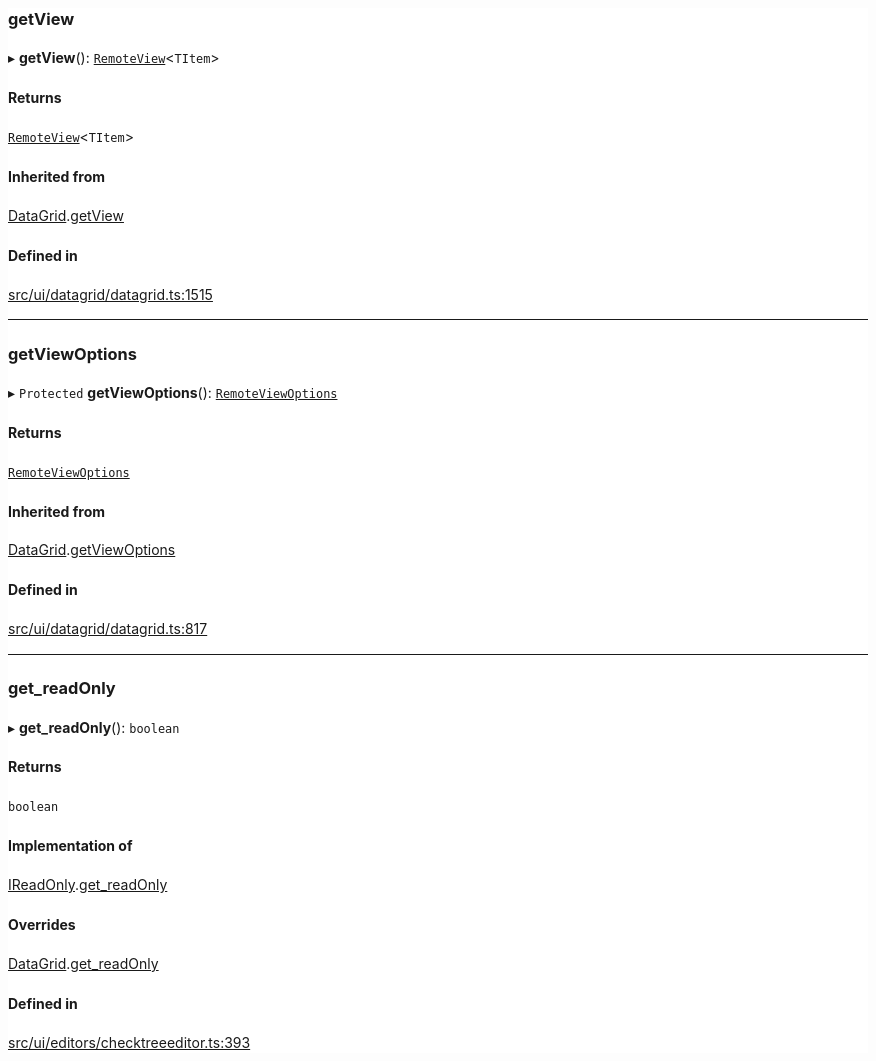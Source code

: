 ### getView

▸ **getView**(): [`RemoteView`](slick.RemoteView.md)<`TItem`\>

#### Returns

[`RemoteView`](slick.RemoteView.md)<`TItem`\>

#### Inherited from

[DataGrid](corelib.DataGrid.md).[getView](corelib.DataGrid.md#getview)

#### Defined in

[src/ui/datagrid/datagrid.ts:1515](https://github.com/serenity-is/serenity/blob/master/packages/corelib/src/ui/datagrid/datagrid.ts#L1515)

___

### getViewOptions

▸ `Protected` **getViewOptions**(): [`RemoteViewOptions`](../interfaces/slick.RemoteViewOptions.md)

#### Returns

[`RemoteViewOptions`](../interfaces/slick.RemoteViewOptions.md)

#### Inherited from

[DataGrid](corelib.DataGrid.md).[getViewOptions](corelib.DataGrid.md#getviewoptions)

#### Defined in

[src/ui/datagrid/datagrid.ts:817](https://github.com/serenity-is/serenity/blob/master/packages/corelib/src/ui/datagrid/datagrid.ts#L817)

___

### get\_readOnly

▸ **get_readOnly**(): `boolean`

#### Returns

`boolean`

#### Implementation of

[IReadOnly](corelib.IReadOnly.md).[get_readOnly](corelib.IReadOnly.md#get_readonly)

#### Overrides

[DataGrid](corelib.DataGrid.md).[get_readOnly](corelib.DataGrid.md#get_readonly)

#### Defined in

[src/ui/editors/checktreeeditor.ts:393](https://github.com/serenity-is/serenity/blob/master/packages/corelib/src/ui/editors/checktreeeditor.ts#L393)

